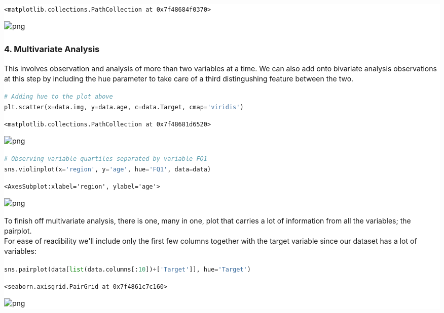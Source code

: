 


    <matplotlib.collections.PathCollection at 0x7f48684f0370>




![png](EDA_best_files/EDA_best_15_1.png)


### **4. Multivariate Analysis**
This involves observation and analysis of more than two variables at a time. We can also add onto bivariate analysis observations at this step by including the hue parameter to take care of a third distingushing feature between the two.


```python
# Adding hue to the plot above
plt.scatter(x=data.img, y=data.age, c=data.Target, cmap='viridis')
```




    <matplotlib.collections.PathCollection at 0x7f48681d6520>




![png](EDA_best_files/EDA_best_17_1.png)



```python
# Observing variable quartiles separated by variable FQ1
sns.violinplot(x='region', y='age', hue='FQ1', data=data)
```




    <AxesSubplot:xlabel='region', ylabel='age'>




![png](EDA_best_files/EDA_best_18_1.png)


To finish off multivariate analysis, there is one, many in one, plot that carries a lot of information from all the variables; the pairplot.  
For ease of readibility we'll include only the first few columns together with the target variable since our dataset has a lot of variables:


```python
sns.pairplot(data[list(data.columns[:10])+['Target']], hue='Target')
```




    <seaborn.axisgrid.PairGrid at 0x7f4861c7c160>




![png](EDA_best_files/EDA_best_20_1.png)
